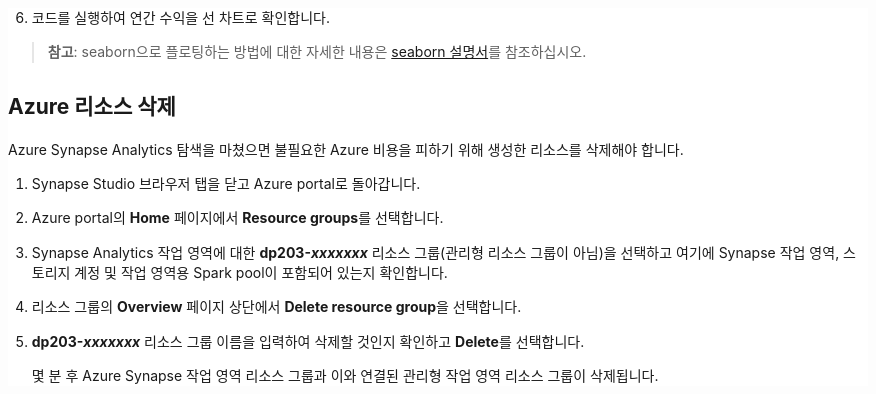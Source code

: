 6.  코드를 실행하여 연간 수익을 선 차트로 확인합니다.

> **참고**: seaborn으로 플로팅하는 방법에 대한 자세한 내용은 [seaborn 설명서](https://seaborn.pydata.org/index.html)를 참조하십시오.

## Azure 리소스 삭제

Azure Synapse Analytics 탐색을 마쳤으면 불필요한 Azure 비용을 피하기 위해 생성한 리소스를 삭제해야 합니다.

1.  Synapse Studio 브라우저 탭을 닫고 Azure portal로 돌아갑니다.
2.  Azure portal의 **Home** 페이지에서 **Resource groups**를 선택합니다.
3.  Synapse Analytics 작업 영역에 대한 **dp203-*xxxxxxx*** 리소스 그룹(관리형 리소스 그룹이 아님)을 선택하고 여기에 Synapse 작업 영역, 스토리지 계정 및 작업 영역용 Spark pool이 포함되어 있는지 확인합니다.
4.  리소스 그룹의 **Overview** 페이지 상단에서 **Delete resource group**을 선택합니다.
5.  **dp203-*xxxxxxx*** 리소스 그룹 이름을 입력하여 삭제할 것인지 확인하고 **Delete**를 선택합니다.

    몇 분 후 Azure Synapse 작업 영역 리소스 그룹과 이와 연결된 관리형 작업 영역 리소스 그룹이 삭제됩니다.
